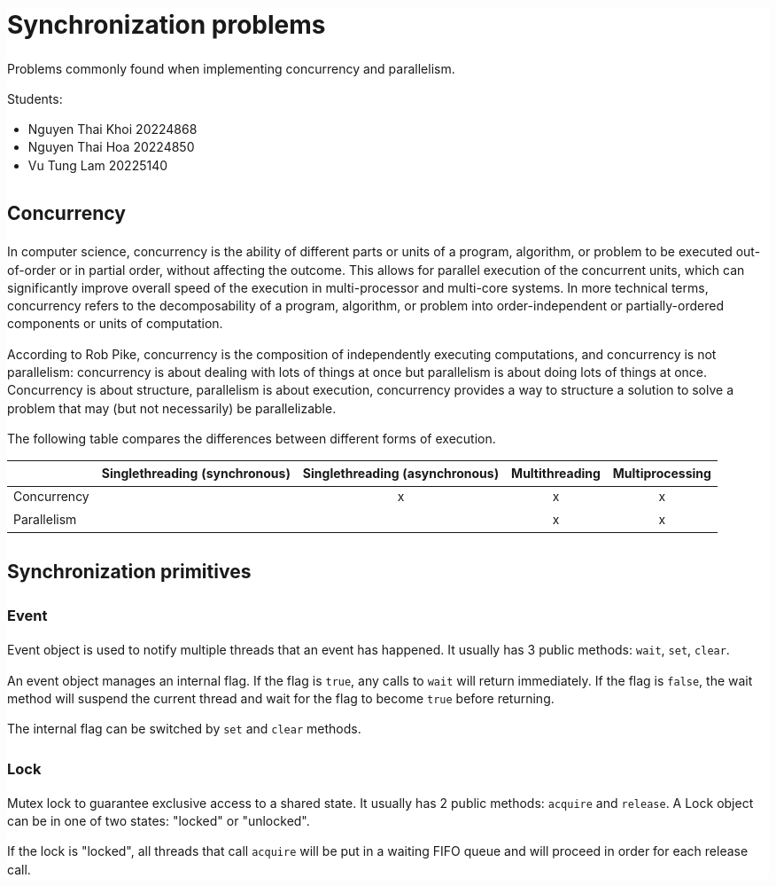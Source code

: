 # Synchronization problems

Problems commonly found when implementing concurrency and parallelism.

Students:
- Nguyen Thai Khoi 20224868
- Nguyen Thai Hoa 20224850
- Vu Tung Lam 20225140

## Concurrency
In computer science, concurrency is the ability of different parts or units of a program, algorithm, or problem to be executed out-of-order or in partial order, without affecting the outcome. This allows for parallel execution of the concurrent units, which can significantly improve overall speed of the execution in multi-processor and multi-core systems. In more technical terms, concurrency refers to the decomposability of a program, algorithm, or problem into order-independent or partially-ordered components or units of computation.

According to Rob Pike, concurrency is the composition of independently executing computations, and concurrency is not parallelism: concurrency is about dealing with lots of things at once but parallelism is about doing lots of things at once. Concurrency is about structure, parallelism is about execution, concurrency provides a way to structure a solution to solve a problem that may (but not necessarily) be parallelizable.

The following table compares the differences between different forms of execution.

|             | Singlethreading (synchronous) | Singlethreading (asynchronous) | Multithreading | Multiprocessing |
| ----------- | :---------------------------: | :----------------------------: | :------------: | :-------------: |
| Concurrency | | x | x | x |
| Parallelism | | | x | x |

## Synchronization primitives

### Event

Event object is used to notify multiple threads that an event has happened. It usually has 3 public methods: `wait`, `set`, `clear`.

An event object manages an internal flag. If the flag is `true`, any calls to `wait` will return immediately. If the flag is `false`, the wait method will suspend the current thread and wait for the flag to become `true` before returning.

The internal flag can be switched by `set` and `clear` methods.

### Lock

Mutex lock to guarantee exclusive access to a shared state. It usually has 2 public methods: `acquire` and `release`. A Lock object can be in one of two states: "locked" or "unlocked".

If the lock is "locked", all threads that call `acquire` will be put in a waiting FIFO queue and will proceed in order for each release call.
